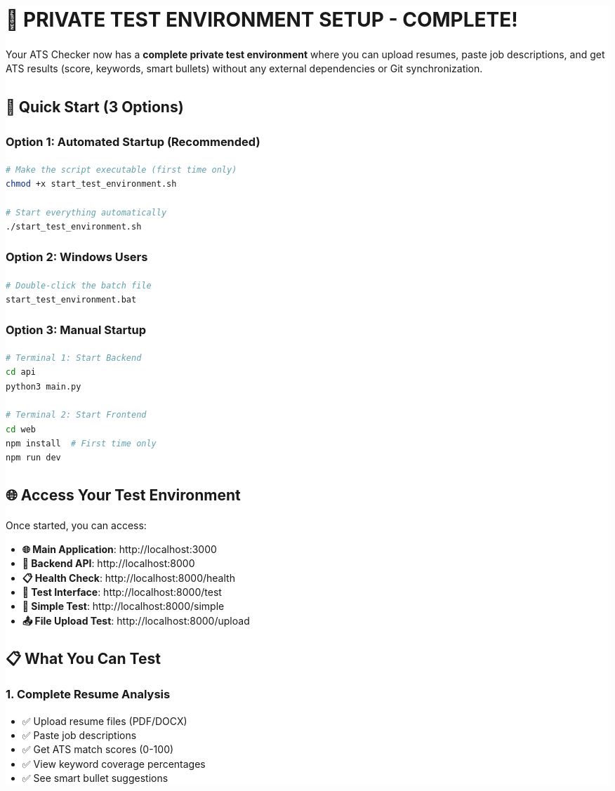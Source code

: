 # 🎯 **PRIVATE TEST ENVIRONMENT SETUP - COMPLETE!**

Your ATS Checker now has a **complete private test environment** where you can upload resumes, paste job descriptions, and get ATS results (score, keywords, smart bullets) without any external dependencies or Git synchronization.

## 🚀 **Quick Start (3 Options)**

### **Option 1: Automated Startup (Recommended)**
```bash
# Make the script executable (first time only)
chmod +x start_test_environment.sh

# Start everything automatically
./start_test_environment.sh
```

### **Option 2: Windows Users**
```bash
# Double-click the batch file
start_test_environment.bat
```

### **Option 3: Manual Startup**
```bash
# Terminal 1: Start Backend
cd api
python3 main.py

# Terminal 2: Start Frontend  
cd web
npm install  # First time only
npm run dev
```

## 🌐 **Access Your Test Environment**

Once started, you can access:

- **🌐 Main Application**: http://localhost:3000
- **🔧 Backend API**: http://localhost:8000
- **📋 Health Check**: http://localhost:8000/health
- **🧪 Test Interface**: http://localhost:8000/test
- **📝 Simple Test**: http://localhost:8000/simple
- **📤 File Upload Test**: http://localhost:8000/upload

## 📋 **What You Can Test**

### **1. Complete Resume Analysis**
- ✅ Upload resume files (PDF/DOCX)
- ✅ Paste job descriptions
- ✅ Get ATS match scores (0-100)
- ✅ View keyword coverage percentages
- ✅ See smart bullet suggestions
